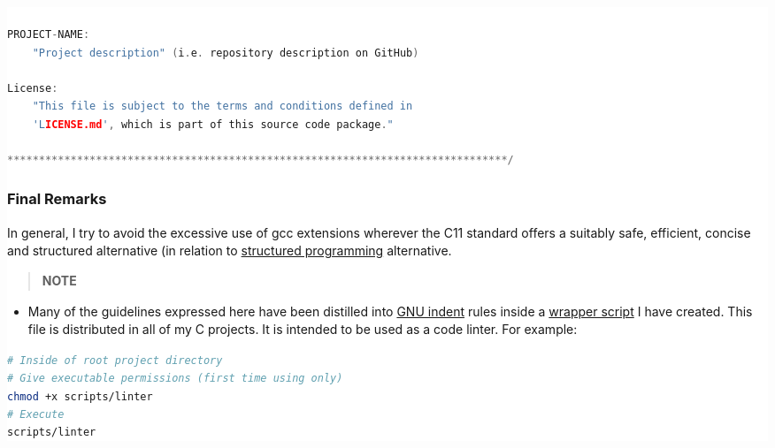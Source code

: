 ```c

PROJECT-NAME:
	"Project description" (i.e. repository description on GitHub)

License:
	"This file is subject to the terms and conditions defined in
	'LICENSE.md', which is part of this source code package."

*******************************************************************************/
```
### Final Remarks
In general, I try to avoid the excessive use of gcc extensions wherever the C11 standard offers a suitably safe, efficient, concise and structured alternative (in relation to [structured programming](https://en.wikipedia.org/wiki/Structured_programming) alternative.

> **NOTE**
* Many of the guidelines expressed here have been distilled into [GNU indent](link) rules inside a [wrapper script](link) I have created. This file is distributed in all of my C projects. It is intended to be used as a code linter.
For example:
```bash
# Inside of root project directory
# Give executable permissions (first time using only)
chmod +x scripts/linter
# Execute
scripts/linter
```
